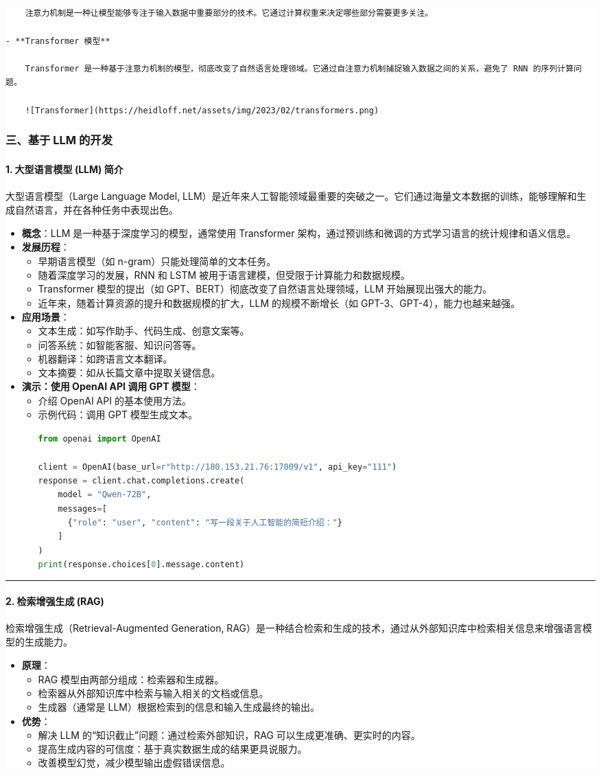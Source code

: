         注意力机制是一种让模型能够专注于输入数据中重要部分的技术。它通过计算权重来决定哪些部分需要更多关注。 

    - **Transformer 模型**

        Transformer 是一种基于注意力机制的模型，彻底改变了自然语言处理领域。它通过自注意力机制捕捉输入数据之间的关系，避免了 RNN 的序列计算问题。  

        ![Transformer](https://heidloff.net/assets/img/2023/02/transformers.png)

### 三、基于 LLM 的开发

#### 1. **大型语言模型 (LLM) 简介**

大型语言模型（Large Language Model, LLM）是近年来人工智能领域最重要的突破之一。它们通过海量文本数据的训练，能够理解和生成自然语言，并在各种任务中表现出色。

- **概念**：LLM 是一种基于深度学习的模型，通常使用 Transformer 架构，通过预训练和微调的方式学习语言的统计规律和语义信息。
- **发展历程**：
  - 早期语言模型（如 n-gram）只能处理简单的文本任务。
  - 随着深度学习的发展，RNN 和 LSTM 被用于语言建模，但受限于计算能力和数据规模。
  - Transformer 模型的提出（如 GPT、BERT）彻底改变了自然语言处理领域，LLM 开始展现出强大的能力。
  - 近年来，随着计算资源的提升和数据规模的扩大，LLM 的规模不断增长（如 GPT-3、GPT-4），能力也越来越强。
- **应用场景**：
  - 文本生成：如写作助手、代码生成、创意文案等。
  - 问答系统：如智能客服、知识问答等。
  - 机器翻译：如跨语言文本翻译。
  - 文本摘要：如从长篇文章中提取关键信息。
- **演示：使用 OpenAI API 调用 GPT 模型**：
  - 介绍 OpenAI API 的基本使用方法。
  - 示例代码：调用 GPT 模型生成文本。
    ```python
    from openai import OpenAI

    client = OpenAI(base_url=r"http://180.153.21.76:17009/v1", api_key="111")
    response = client.chat.completions.create(
        model = "Qwen-72B",
        messages=[
          {"role": "user", "content": "写一段关于人工智能的简短介绍："}
        ]
    )
    print(response.choices[0].message.content)
    ```

---

#### 2. **检索增强生成 (RAG)**

检索增强生成（Retrieval-Augmented Generation, RAG）是一种结合检索和生成的技术，通过从外部知识库中检索相关信息来增强语言模型的生成能力。

- **原理**：
  - RAG 模型由两部分组成：检索器和生成器。
  - 检索器从外部知识库中检索与输入相关的文档或信息。
  - 生成器（通常是 LLM）根据检索到的信息和输入生成最终的输出。
- **优势**：
  - 解决 LLM 的“知识截止”问题：通过检索外部知识，RAG 可以生成更准确、更实时的内容。
  - 提高生成内容的可信度：基于真实数据生成的结果更具说服力。
  - 改善模型幻觉，减少模型输出虚假错误信息。
